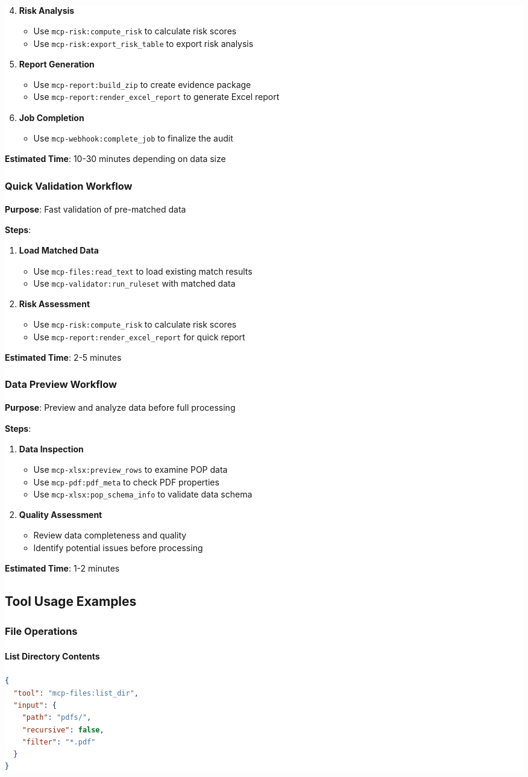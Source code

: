 4. **Risk Analysis**
   - Use `mcp-risk:compute_risk` to calculate risk scores
   - Use `mcp-risk:export_risk_table` to export risk analysis

5. **Report Generation**
   - Use `mcp-report:build_zip` to create evidence package
   - Use `mcp-report:render_excel_report` to generate Excel report

6. **Job Completion**
   - Use `mcp-webhook:complete_job` to finalize the audit

**Estimated Time**: 10-30 minutes depending on data size

### Quick Validation Workflow

**Purpose**: Fast validation of pre-matched data

**Steps**:
1. **Load Matched Data**
   - Use `mcp-files:read_text` to load existing match results
   - Use `mcp-validator:run_ruleset` with matched data

2. **Risk Assessment**
   - Use `mcp-risk:compute_risk` to calculate risk scores
   - Use `mcp-report:render_excel_report` for quick report

**Estimated Time**: 2-5 minutes

### Data Preview Workflow

**Purpose**: Preview and analyze data before full processing

**Steps**:
1. **Data Inspection**
   - Use `mcp-xlsx:preview_rows` to examine POP data
   - Use `mcp-pdf:pdf_meta` to check PDF properties
   - Use `mcp-xlsx:pop_schema_info` to validate data schema

2. **Quality Assessment**
   - Review data completeness and quality
   - Identify potential issues before processing

**Estimated Time**: 1-2 minutes

## Tool Usage Examples

### File Operations

#### List Directory Contents
```json
{
  "tool": "mcp-files:list_dir",
  "input": {
    "path": "pdfs/",
    "recursive": false,
    "filter": "*.pdf"
  }
}
```
